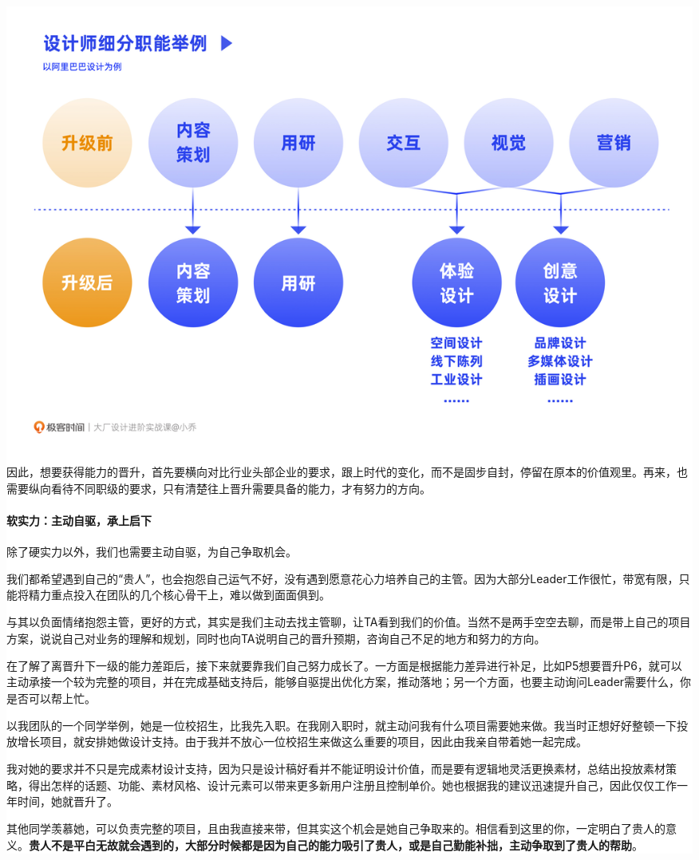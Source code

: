 <p><img src="assets/60c0a7cdb8cf4d9581218963a4b56091.jpg" alt="" /></p>

<p>因此，想要获得能力的晋升，首先要横向对比行业头部企业的要求，跟上时代的变化，而不是固步自封，停留在原本的价值观里。再来，也需要纵向看待不同职级的要求，只有清楚往上晋升需要具备的能力，才有努力的方向。</p>

<h4 id="软实力-主动自驱-承上启下"><strong>软实力：主动自驱，承上启下</strong></h4>

<p>除了硬实力以外，我们也需要主动自驱，为自己争取机会。</p>

<p>我们都希望遇到自己的“贵人”，也会抱怨自己运气不好，没有遇到愿意花心力培养自己的主管。因为大部分Leader工作很忙，带宽有限，只能将精力重点投入在团队的几个核心骨干上，难以做到面面俱到。</p>

<p>与其以负面情绪抱怨主管，更好的方式，其实是我们主动去找主管聊，让TA看到我们的价值。当然不是两手空空去聊，而是带上自己的项目方案，说说自己对业务的理解和规划，同时也向TA说明自己的晋升预期，咨询自己不足的地方和努力的方向。</p>

<p>在了解了离晋升下一级的能力差距后，接下来就要靠我们自己努力成长了。一方面是根据能力差异进行补足，比如P5想要晋升P6，就可以主动承接一个较为完整的项目，并在完成基础支持后，能够自驱提出优化方案，推动落地；另一个方面，也要主动询问Leader需要什么，你是否可以帮上忙。</p>

<p>以我团队的一个同学举例，她是一位校招生，比我先入职。在我刚入职时，就主动问我有什么项目需要她来做。我当时正想好好整顿一下投放增长项目，就安排她做设计支持。由于我并不放心一位校招生来做这么重要的项目，因此由我亲自带着她一起完成。</p>

<p>我对她的要求并不只是完成素材设计支持，因为只是设计稿好看并不能证明设计价值，而是要有逻辑地灵活更换素材，总结出投放素材策略，得出怎样的话题、功能、素材风格、设计元素可以带来更多新用户注册且控制单价。她也根据我的建议迅速提升自己，因此仅仅工作一年时间，她就晋升了。</p>

<p>其他同学羡慕她，可以负责完整的项目，且由我直接来带，但其实这个机会是她自己争取来的。相信看到这里的你，一定明白了贵人的意义。<strong>贵人不是平白无故就会遇到的，大部分时候都是因为自己的能力吸引了贵人，或是自己勤能补拙，主动争取到了贵人的帮助</strong>。</p>
